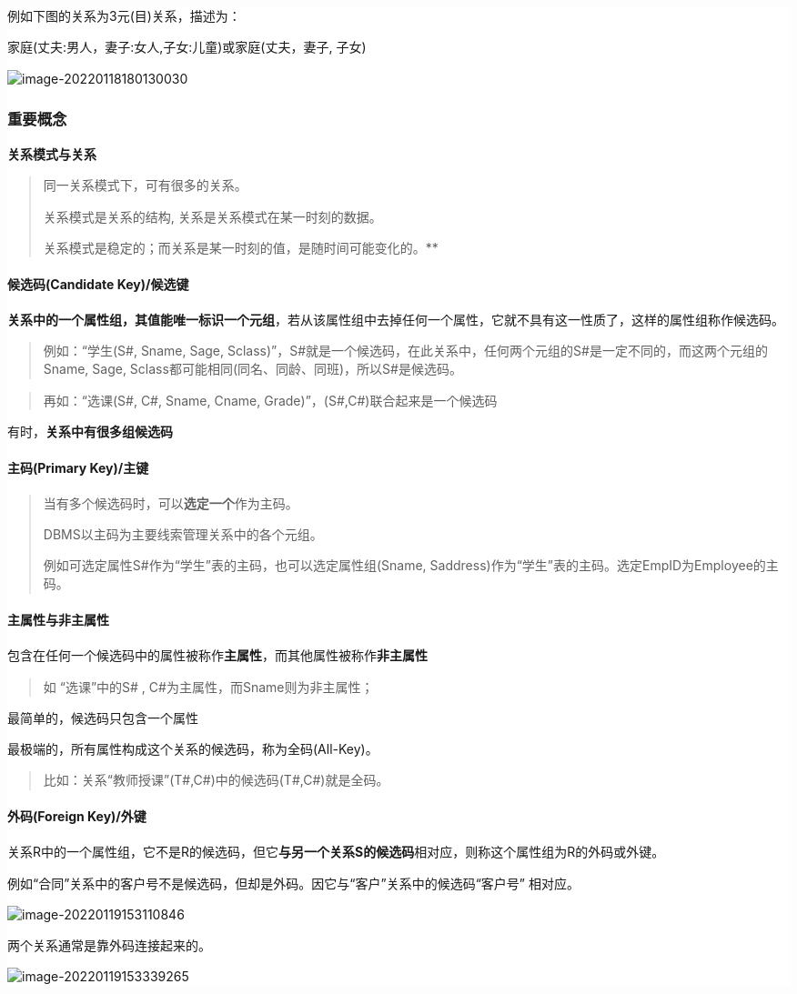 例如下图的关系为3元(目)关系，描述为：

家庭(丈夫:男人，妻子:女人,子女:儿童)或家庭(丈夫，妻子, 子女)

![image-20220118180130030](https://gitee.com/yi-junquan/image_gitee/raw/master/images/image-20220118180130030.png)

### 重要概念

**关系模式与关系** 

>  同一关系模式下，可有很多的关系。
>
>  关系模式是关系的结构, 关系是关系模式在某一时刻的数据。
>
>  关系模式是稳定的；而关系是某一时刻的值，是随时间可能变化的。**

#### 候选码(Candidate Key)/候选键

**关系中的一个属性组，其值能唯一标识一个元组**，若从该属性组中去掉任何一个属性，它就不具有这一性质了，这样的属性组称作候选码。

> 例如：“学生(S#, Sname, Sage, Sclass)”，S#就是一个候选码，在此关系中，任何两个元组的S#是一定不同的，而这两个元组的Sname, Sage, Sclass都可能相同(同名、同龄、同班)，所以S#是候选码。

> 再如：“选课(S#, C#, Sname, Cname, Grade)”，(S#,C#)联合起来是一个候选码

有时，**关系中有很多组候选码**

#### 主码(Primary Key)/主键

> 当有多个候选码时，可以**选定一个**作为主码。
>
> DBMS以主码为主要线索管理关系中的各个元组。
>
> 例如可选定属性S#作为“学生”表的主码，也可以选定属性组(Sname, Saddress)作为“学生”表的主码。选定EmpID为Employee的主码。

#### 主属性与非主属性

包含在任何一个候选码中的属性被称作**主属性**，而其他属性被称作**非主属性**

> 如 “选课”中的S# , C#为主属性，而Sname则为非主属性；

最简单的，候选码只包含一个属性

最极端的，所有属性构成这个关系的候选码，称为全码(All-Key)。

> 比如：关系“教师授课”(T#,C#)中的候选码(T#,C#)就是全码。

####  外码(Foreign Key)/外键

关系R中的一个属性组，它不是R的候选码，但它**与另一个关系S的候选码**相对应，则称这个属性组为R的外码或外键。

例如“合同”关系中的客户号不是候选码，但却是外码。因它与“客户”关系中的候选码“客户号” 相对应。

![image-20220119153110846](https://gitee.com/yi-junquan/image_gitee/raw/master/images/image-20220119153110846.png)

两个关系通常是靠外码连接起来的。

![image-20220119153339265](https://gitee.com/yi-junquan/image_gitee/raw/master/images/image-20220119153339265.png)
